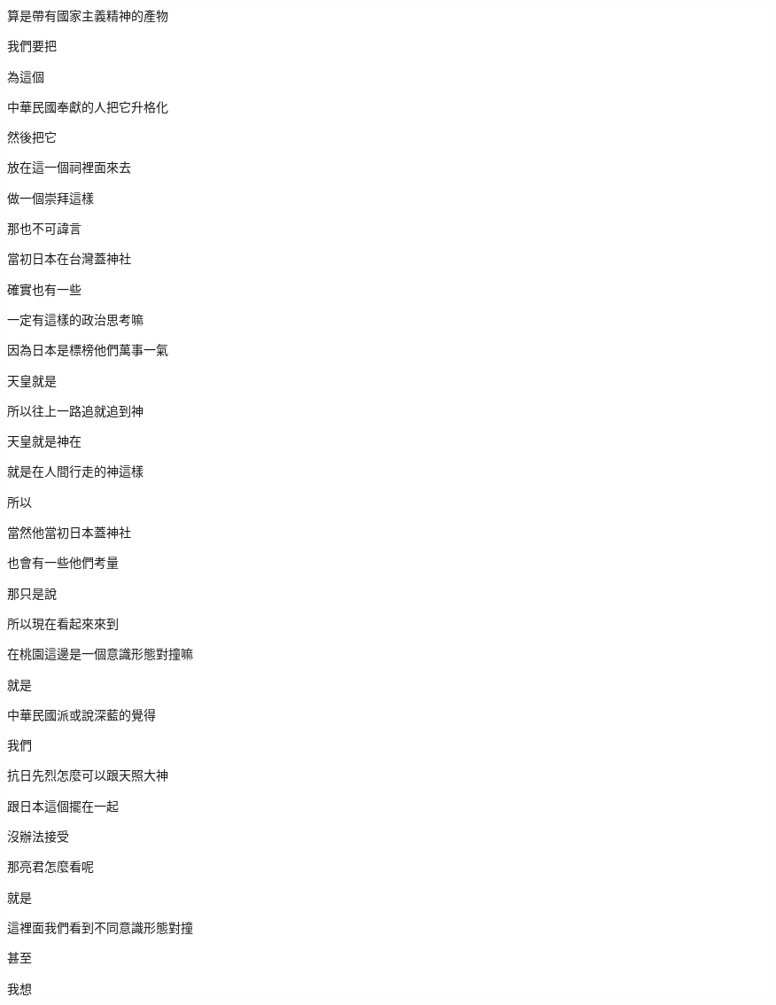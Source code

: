 算是帶有國家主義精神的產物

我們要把

為這個

中華民國奉獻的人把它升格化

然後把它

放在這一個祠裡面來去

做一個崇拜這樣

那也不可諱言

當初日本在台灣蓋神社

確實也有一些

一定有這樣的政治思考嘛

因為日本是標榜他們萬事一氣

天皇就是

所以往上一路追就追到神

天皇就是神在

就是在人間行走的神這樣

所以

當然他當初日本蓋神社

也會有一些他們考量

那只是說

所以現在看起來來到

在桃園這邊是一個意識形態對撞嘛

就是

中華民國派或說深藍的覺得

我們

抗日先烈怎麼可以跟天照大神

跟日本這個擺在一起

沒辦法接受

那亮君怎麼看呢

就是

這裡面我們看到不同意識形態對撞

甚至

我想
